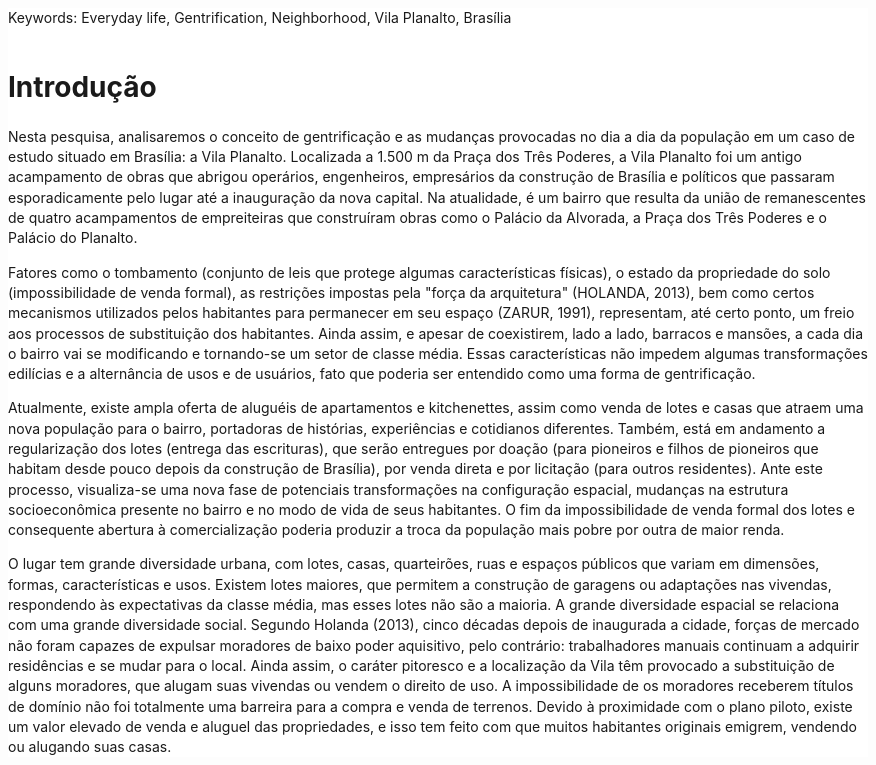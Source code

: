 Keywords: Everyday life, Gentrification, Neighborhood, Vila Planalto,
Brasília

# Introdução

Nesta pesquisa, analisaremos o conceito de gentrificação e as mudanças
provocadas no dia a dia da população em um caso de estudo situado em
Brasília: a Vila Planalto. Localizada a 1.500 m da Praça dos Três
Poderes, a Vila Planalto foi um antigo acampamento de obras que abrigou
operários, engenheiros, empresários da construção de Brasília e
políticos que passaram esporadicamente pelo lugar até a inauguração da
nova capital. Na atualidade, é um bairro que resulta da união de
remanescentes de quatro acampamentos de empreiteiras que construíram
obras como o Palácio da Alvorada, a Praça dos Três Poderes e o Palácio
do Planalto.

Fatores como o tombamento (conjunto de leis que protege algumas
características físicas), o estado da propriedade do solo
(impossibilidade de venda formal), as restrições impostas pela "força da
arquitetura" (HOLANDA, 2013), bem como certos mecanismos utilizados
pelos habitantes para permanecer em seu espaço (ZARUR, 1991),
representam, até certo ponto, um freio aos processos de substituição dos
habitantes. Ainda assim, e apesar de coexistirem, lado a lado, barracos
e mansões, a cada dia o bairro vai se modificando e tornando-se um setor
de classe média. Essas características não impedem algumas
transformações edilícias e a alternância de usos e de usuários, fato que
poderia ser entendido como uma forma de gentrificação.

Atualmente, existe ampla oferta de aluguéis de apartamentos e
kitchenettes, assim como venda de lotes e casas que atraem uma nova
população para o bairro, portadoras de histórias, experiências e
cotidianos diferentes. Também, está em andamento a regularização dos
lotes (entrega das escrituras), que serão entregues por doação (para
pioneiros e filhos de pioneiros que habitam desde pouco depois da
construção de Brasília), por venda direta e por licitação (para outros
residentes). Ante este processo, visualiza-se uma nova fase de
potenciais transformações na configuração espacial, mudanças na
estrutura socioeconômica presente no bairro e no modo de vida de seus
habitantes. O fim da impossibilidade de venda formal dos lotes e
consequente abertura à comercialização poderia produzir a troca da
população mais pobre por outra de maior renda.

O lugar tem grande diversidade urbana, com lotes, casas, quarteirões,
ruas e espaços públicos que variam em dimensões, formas, características
e usos. Existem lotes maiores, que permitem a construção de garagens ou
adaptações nas vivendas, respondendo às expectativas da classe média,
mas esses lotes não são a maioria. A grande diversidade espacial se
relaciona com uma grande diversidade social. Segundo Holanda (2013),
cinco décadas depois de inaugurada a cidade, forças de mercado não foram
capazes de expulsar moradores de baixo poder aquisitivo, pelo contrário:
trabalhadores manuais continuam a adquirir residências e se mudar para o
local. Ainda assim, o caráter pitoresco e a localização da Vila têm
provocado a substituição de alguns moradores, que alugam suas vivendas
ou vendem o direito de uso. A impossibilidade de os moradores receberem
títulos de domínio não foi totalmente uma barreira para a compra e venda
de terrenos. Devido à proximidade com o plano piloto, existe um valor
elevado de venda e aluguel das propriedades, e isso tem feito com que
muitos habitantes originais emigrem, vendendo ou alugando suas casas.
